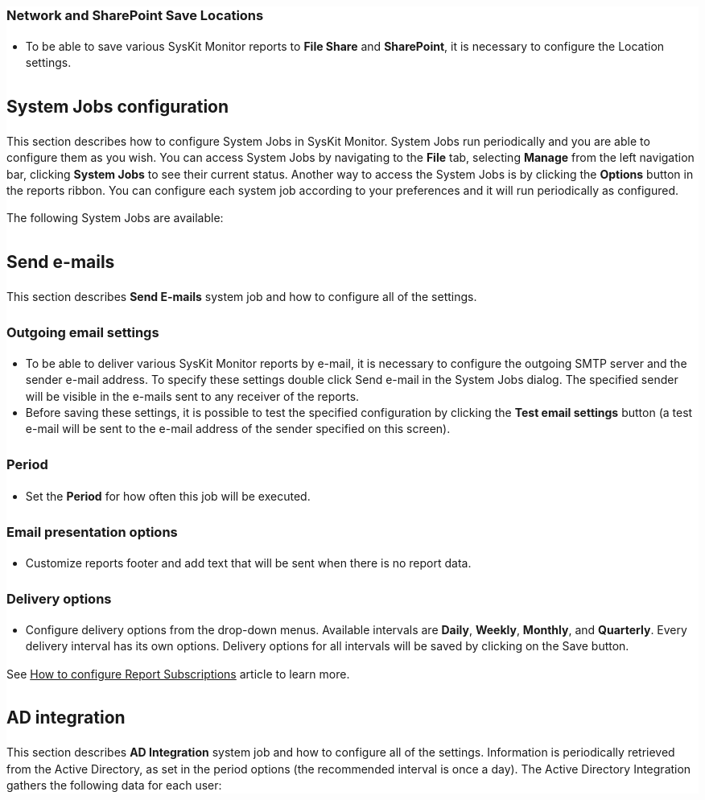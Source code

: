 ### Network and SharePoint Save Locations

* To be able to save various SysKit Monitor reports to **File Share** and **SharePoint**, it is necessary to configure the Location settings.

## System Jobs configuration

This section describes how to configure System Jobs in SysKit Monitor. System Jobs run periodically and you are able to configure them as you wish. You can access System Jobs by navigating to the **File** tab, selecting **Manage** from the left navigation bar, clicking **System Jobs** to see their current status. Another way to access the System Jobs is by clicking the **Options** button in the reports ribbon. You can configure each system job according to your preferences and it will run periodically as configured.

The following System Jobs are available:

## Send e-mails

This section describes **Send E-mails** system job and how to configure all of the settings.

### Outgoing email settings

* To be able to deliver various SysKit Monitor reports by e-mail, it is necessary to configure the outgoing SMTP server and the sender e-mail address. To specify these settings double click Send e-mail in the System Jobs dialog. The specified sender will be visible in the e-mails sent to any receiver of the reports.
* Before saving these settings, it is possible to test the specified configuration by clicking the **Test email settings** button \(a test e-mail will be sent to the e-mail address of the sender specified on this screen\).

### Period

* Set the **Period** for how often this job will be executed.

### Email presentation options

* Customize reports footer and add text that will be sent when there is no report data.

### Delivery options

* Configure delivery options from the drop-down menus. Available intervals are **Daily**, **Weekly**, **Monthly**, and **Quarterly**. Every delivery interval has its own options. Delivery options for all intervals will be saved by clicking on the Save button.

See [How to configure Report Subscriptions](https://github.com/SysKitTeam/docs-monitor/tree/955f0161938e8d56b74b18e9077bfe5dcc62bf63/get-to-know-syskit-monitor/backstage-screen/how-to/reports/configure-report-subscriptions.md) article to learn more.

## AD integration

This section describes **AD Integration** system job and how to configure all of the settings. Information is periodically retrieved from the Active Directory, as set in the period options \(the recommended interval is once a day\). The Active Directory Integration gathers the following data for each user:
